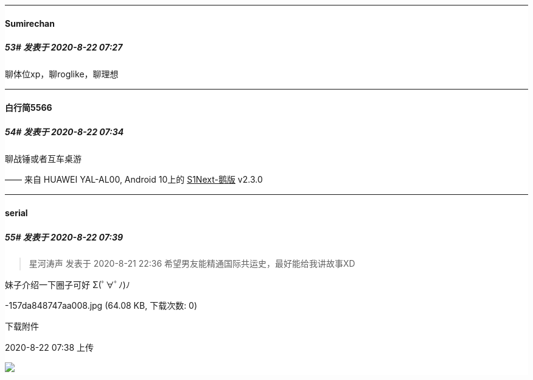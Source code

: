 *****

####  Sumirechan  
##### 53#       发表于 2020-8-22 07:27




聊体位xp，聊roglike，聊理想      







*****

####  白行简5566  
##### 54#       发表于 2020-8-22 07:34




聊战锤或者互车桌游

—— 来自 HUAWEI YAL-AL00, Android 10上的 [S1Next-鹅版](https://github.com/ykrank/S1-Next/releases) v2.3.0







*****

####  serial  
##### 55#       发表于 2020-8-22 07:39



<blockquote>星河涛声 发表于 2020-8-21 22:36
希望男友能精通国际共运史，最好能给我讲故事XD</blockquote>
妹子介绍一下圈子可好 Σ(ﾟ∀ﾟﾉ)ﾉ






-157da848747aa008.jpg
(64.08 KB, 下载次数: 0)




下载附件


2020-8-22 07:38 上传









<img src="https://img.saraba1st.com/forum/202008/22/073823rmomnohll4osrga8.jpg" referrerpolicy="no-referrer">
